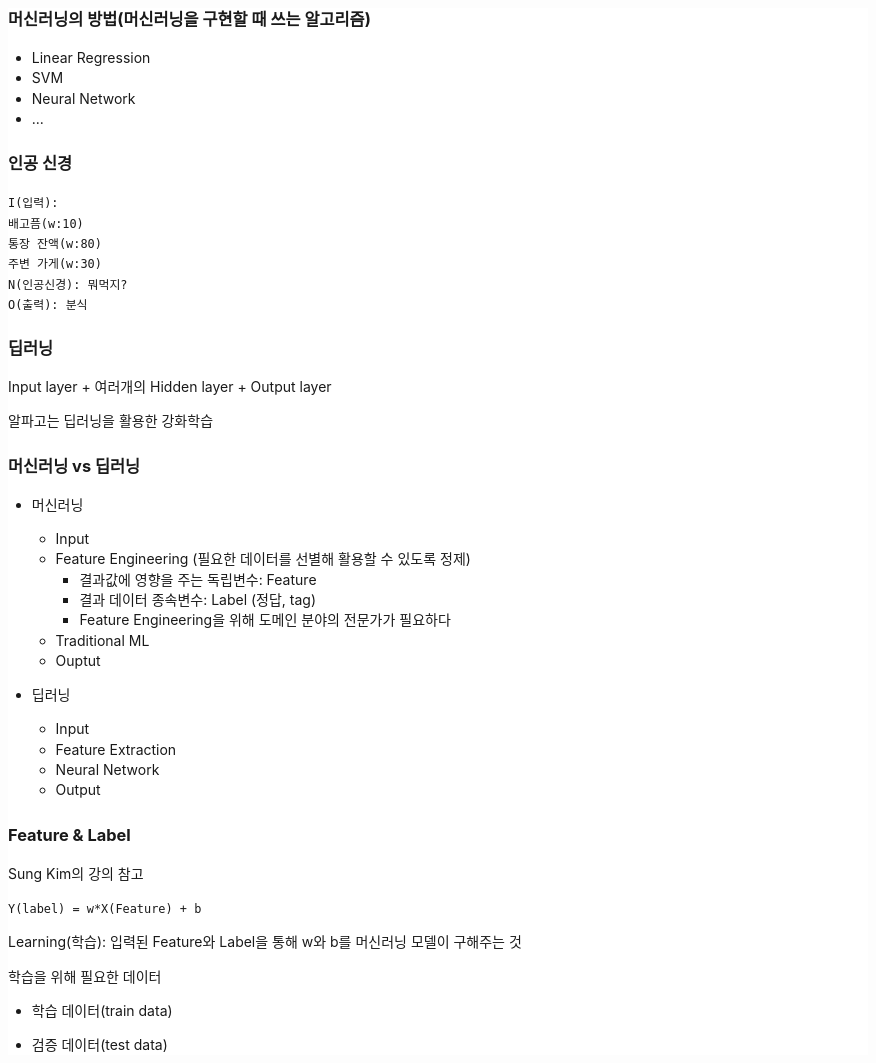 

### 머신러닝의 방법(머신러닝을 구현할 때 쓰는 알고리즘)

- Linear Regression
- SVM 
- Neural Network
- ...



### 인공 신경

```
I(입력):
배고픔(w:10)
통장 잔액(w:80)
주변 가게(w:30)
N(인공신경): 뭐먹지?
O(출력): 분식
```



### 딥러닝

Input layer + 여러개의 Hidden layer + Output layer

알파고는 딥러닝을 활용한 강화학습



### 머신러닝 vs 딥러닝

- 머신러닝
  - Input
  - Feature Engineering (필요한 데이터를 선별해 활용할 수 있도록 정제)
    - 결과값에 영향을 주는 독립변수: Feature
    - 결과 데이터 종속변수: Label (정답, tag)
    - Feature Engineering을 위해 도메인 분야의 전문가가 필요하다
  - Traditional ML
  - Ouptut

- 딥러닝
  - Input
  - Feature Extraction
  - Neural Network
  - Output



### Feature & Label

Sung Kim의 강의 참고

```
Y(label) = w*X(Feature) + b
```

Learning(학습): 입력된 Feature와 Label을 통해 w와 b를 머신러닝 모델이 구해주는 것

학습을 위해 필요한 데이터

- 학습 데이터(train data)

- 검증 데이터(test data)

